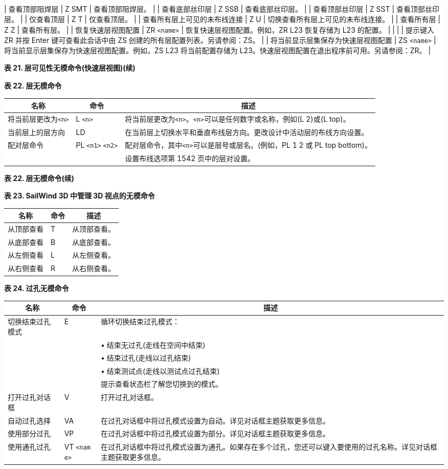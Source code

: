 | 查看顶部阻焊层                                                                 | Z SMT  | 查看顶部阻焊层。                                                                                                                                                                                                                              |
| 查看底部丝印层                                                                 | Z SSB  | 查看底部丝印层。                                                                                                                                                                                                                              |
| 查看顶部丝印层                                                                 | Z SST  | 查看顶部丝印层。                                                                                                                                                                                                                              |
| 仅查看顶层                                                                     | Z T    | 仅查看顶层。                                                                                                                                                                                                                                  |
| 查看所有层上可见的未布线连接                                                   | Z U    | 切换查看所有层上可见的未布线连接。                                                                                                                                                                                                              |
| 查看所有层                                                                     | Z Z    | 查看所有层。                                                                                                                                                                                                                                  |
| 恢复快速层视图配置                                                             | ZR `<name>` | 恢复快速层视图配置。例如，ZR L23 恢复存储为 L23 的配置。                                                                                                                                                                                        |
|                                                                                |        | 提示键入 ZR 并按 Enter 键可查看此会话中由 ZS 创建的所有层配置列表。另请参阅：ZS。                                                                                                                                                             |
| 将当前显示层集保存为快速层视图配置                                             | ZS `<name>` | 将当前显示层集保存为快速层视图配置。例如，ZS L23 将当前配置存储为 L23。快速层视图配置在退出程序前可用。另请参阅：ZR。                                                                                                                       |

**表 21. 层可见性无模命令(快速层视图)(续)**

**表 22. 层无模命令**

| 名称                               | 命令 | 描述                                                                                          |
|------------------------------------|------|----------------------------------------------------------------------------------------------|
| 将当前层更改为`<n>`                  | L `<n>`   | 将当前层更改为`<n>`。`<n>`可以是任何数字或名称，例如(L 2)或(L top)。                              |
| 当前层上的层方向                        | LD        | 在当前层上切换水平和垂直布线层方向。更改设计中活动层的布线方向设置。                                                                                              |
| 配对层命令                              | PL `<n1>` `<n2>` | 配对层命令，其中`<n>`可以是层号或层名。(例如，PL 1 2 或 PL top bottom)。                                                                                             |
|                                         |           | 设置布线选项第 1542 页中的层对设置。                                                                                                                               |

**表 22. 层无模命令(续)**

**表 23. SailWind 3D 中管理 3D 视点的无模命令**

| 名称             | 命令 | 描述       |
|------------------|------|-----------|
| 从顶部查看       | T    | 从顶部查看。    |
| 从底部查看       | B    | 从底部查看。 |
| 从左侧查看       | L    | 从左侧查看。   |
| 从右侧查看       | R    | 从右侧查看。  |

**表 24. 过孔无模命令**

| 名称                    | 命令   | 描述                                                                                                 |
|-------------------------|--------|-----------------------------------------------------------------------------------------------------|
| 切换结束过孔模式        | E      | 循环切换结束过孔模式：                                                                              |
|                         |        | • 结束无过孔(走线在空间中结束)                                                                      |
|                         |        | • 结束过孔(走线以过孔结束)                                                                          |
|                         |        | • 结束测试点(走线以测试点过孔结束)                                                                  |
|                         |        | 提示查看状态栏了解您切换到的模式。                                                              |
| 打开过孔对话框          | V      | 打开过孔对话框。                                                                                    |
| 自动过孔选择            | VA     | 在过孔对话框中将过孔模式设置为自动。详见对话框主题获取更多信息。                                    |
| 使用部分过孔            | VP     | 在过孔对话框中将过孔模式设置为部分。详见对话框主题获取更多信息。                                    |
| 使用通孔过孔            | VT `<name>` | 在过孔对话框中将过孔模式设置为通孔。如果存在多个过孔，您还可以键入要使用的过孔名称。详见对话框主题获取更多信息。 |
